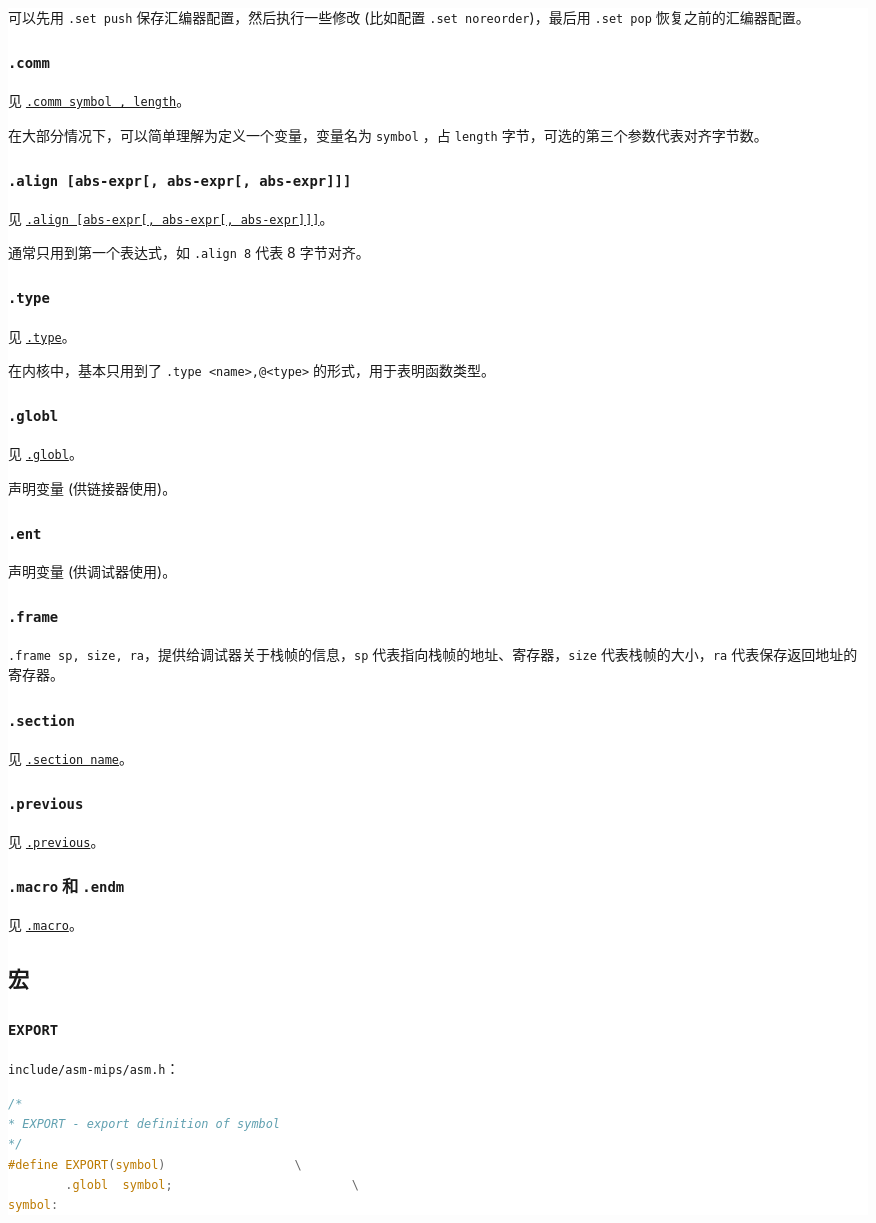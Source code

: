 可以先用 `.set push` 保存汇编器配置，然后执行一些修改 (比如配置 `.set noreorder`)，最后用 `.set pop` 恢复之前的汇编器配置。

### `.comm`

见 [`.comm symbol , length`](https://sourceware.org/binutils/docs-2.34/as/Comm.html#Comm)。

在大部分情况下，可以简单理解为定义一个变量，变量名为 `symbol` ，占 `length` 字节，可选的第三个参数代表对齐字节数。

### `.align [abs-expr[, abs-expr[, abs-expr]]]`

见 [`.align [abs-expr[, abs-expr[, abs-expr]]]`](https://sourceware.org/binutils/docs-2.34/as/Align.html#Align)。

通常只用到第一个表达式，如 `.align 8` 代表 8 字节对齐。

### `.type`

见 [`.type`](https://sourceware.org/binutils/docs-2.34/as/Type.html#Type)。

在内核中，基本只用到了 `.type <name>,@<type>` 的形式，用于表明函数类型。

### `.globl`

见 [`.globl`](https://sourceware.org/binutils/docs-2.34/as/Global.html#Global)。

声明变量 (供链接器使用)。

### `.ent`

声明变量 (供调试器使用)。

### `.frame`

`.frame sp, size, ra`，提供给调试器关于栈帧的信息，`sp` 代表指向栈帧的地址、寄存器，`size` 代表栈帧的大小，`ra` 代表保存返回地址的寄存器。

### `.section`

见 [`.section name`](https://sourceware.org/binutils/docs-2.34/as/Section.html#Section)。

### `.previous`

见 [`.previous`](https://sourceware.org/binutils/docs-2.34/as/Previous.html#Previous)。

### `.macro` 和 `.endm`

见 [`.macro`](https://sourceware.org/binutils/docs-2.34/as/Macro.html#Macro)。

## 宏

### `EXPORT`

`include/asm-mips/asm.h`：

``` C
/*
* EXPORT - export definition of symbol
*/
#define EXPORT(symbol)                  \
        .globl  symbol;                         \
symbol:
```
